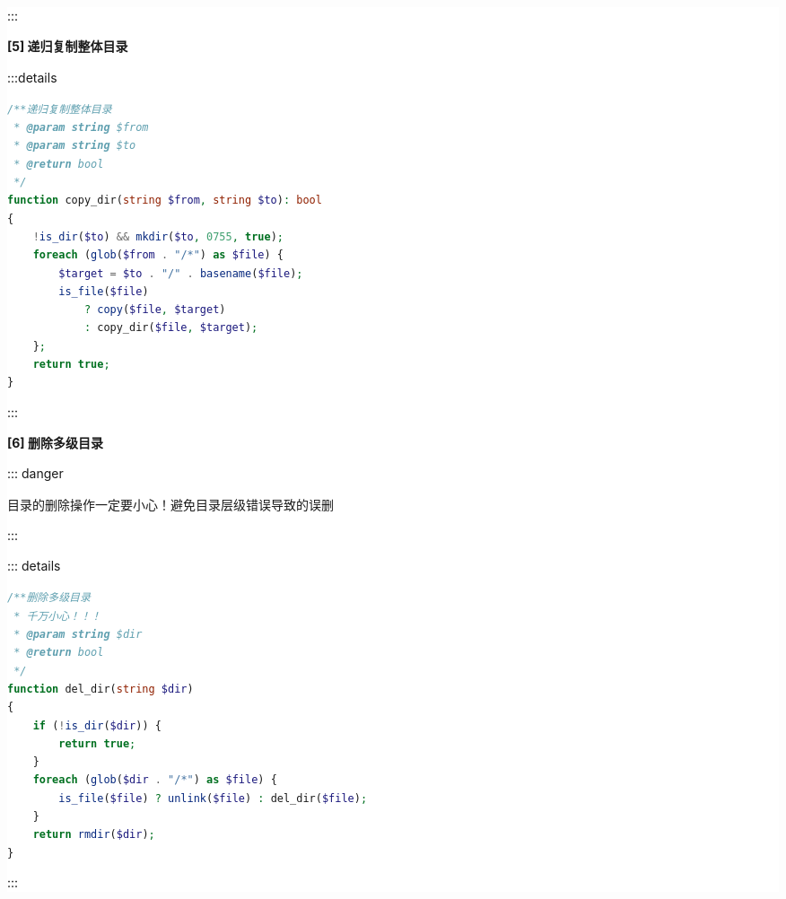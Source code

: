 :::

**[5] 递归复制整体目录**

:::details

```php
/**递归复制整体目录
 * @param string $from
 * @param string $to
 * @return bool
 */
function copy_dir(string $from, string $to): bool
{
    !is_dir($to) && mkdir($to, 0755, true);
    foreach (glob($from . "/*") as $file) {
        $target = $to . "/" . basename($file);
        is_file($file)
            ? copy($file, $target)
            : copy_dir($file, $target);
    };
    return true;
}
```

:::

**[6] 删除多级目录**

::: danger

目录的删除操作一定要小心！避免目录层级错误导致的误删

:::

::: details

```php
/**删除多级目录
 * 千万小心！！！
 * @param string $dir
 * @return bool
 */
function del_dir(string $dir)
{
    if (!is_dir($dir)) {
        return true;
    }
    foreach (glob($dir . "/*") as $file) {
        is_file($file) ? unlink($file) : del_dir($file);
    }
    return rmdir($dir);
}
```

:::
